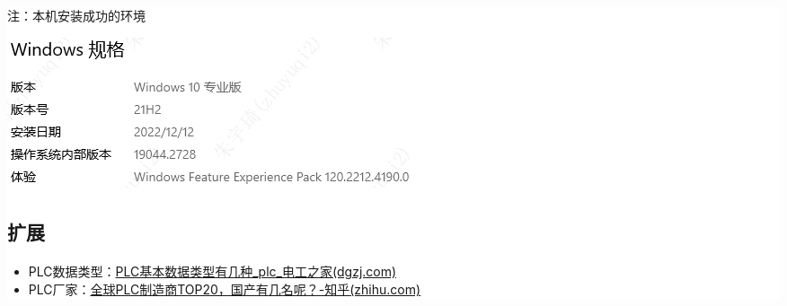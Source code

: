 注：本机安装成功的环境

![](attachments/20230330110629.png)

## 扩展

- PLC数据类型：[PLC基本数据类型有几种_plc_电工之家(dgzj.com)](https://www.dgzj.com/plc/101747.html)
- PLC厂家：[全球PLC制造商TOP20，国产有几名呢？-知乎(zhihu.com)](https://zhuanlan.zhihu.com/p/373193871)


